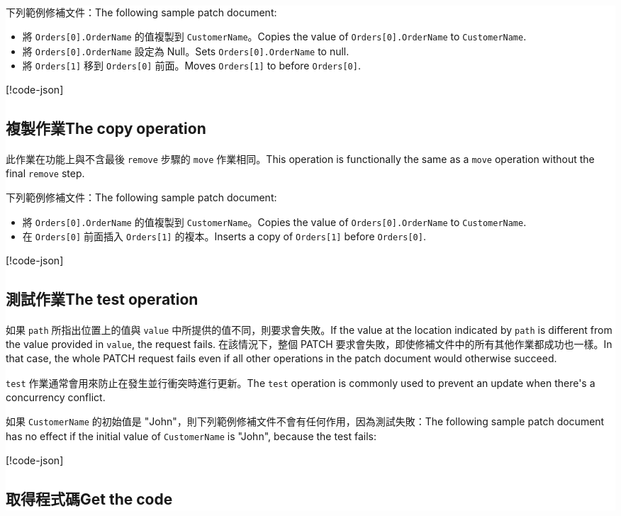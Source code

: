 <span data-ttu-id="76b4d-305">下列範例修補文件：</span><span class="sxs-lookup"><span data-stu-id="76b4d-305">The following sample patch document:</span></span>

* <span data-ttu-id="76b4d-306">將 `Orders[0].OrderName` 的值複製到 `CustomerName`。</span><span class="sxs-lookup"><span data-stu-id="76b4d-306">Copies the value of `Orders[0].OrderName` to `CustomerName`.</span></span>
* <span data-ttu-id="76b4d-307">將 `Orders[0].OrderName` 設定為 Null。</span><span class="sxs-lookup"><span data-stu-id="76b4d-307">Sets `Orders[0].OrderName` to null.</span></span>
* <span data-ttu-id="76b4d-308">將 `Orders[1]` 移到 `Orders[0]` 前面。</span><span class="sxs-lookup"><span data-stu-id="76b4d-308">Moves `Orders[1]` to before `Orders[0]`.</span></span>

[!code-json[](jsonpatch/samples/2.2/JSON/move.json)]

## <a name="the-copy-operation"></a><span data-ttu-id="76b4d-309">複製作業</span><span class="sxs-lookup"><span data-stu-id="76b4d-309">The copy operation</span></span>

<span data-ttu-id="76b4d-310">此作業在功能上與不含最後 `remove` 步驟的 `move` 作業相同。</span><span class="sxs-lookup"><span data-stu-id="76b4d-310">This operation is functionally the same as a `move` operation without the final `remove` step.</span></span>

<span data-ttu-id="76b4d-311">下列範例修補文件：</span><span class="sxs-lookup"><span data-stu-id="76b4d-311">The following sample patch document:</span></span>

* <span data-ttu-id="76b4d-312">將 `Orders[0].OrderName` 的值複製到 `CustomerName`。</span><span class="sxs-lookup"><span data-stu-id="76b4d-312">Copies the value of `Orders[0].OrderName` to `CustomerName`.</span></span>
* <span data-ttu-id="76b4d-313">在 `Orders[0]` 前面插入 `Orders[1]` 的複本。</span><span class="sxs-lookup"><span data-stu-id="76b4d-313">Inserts a copy of `Orders[1]` before `Orders[0]`.</span></span>

[!code-json[](jsonpatch/samples/2.2/JSON/copy.json)]

## <a name="the-test-operation"></a><span data-ttu-id="76b4d-314">測試作業</span><span class="sxs-lookup"><span data-stu-id="76b4d-314">The test operation</span></span>

<span data-ttu-id="76b4d-315">如果 `path` 所指出位置上的值與 `value` 中所提供的值不同，則要求會失敗。</span><span class="sxs-lookup"><span data-stu-id="76b4d-315">If the value at the location indicated by `path` is different from the value provided in `value`, the request fails.</span></span> <span data-ttu-id="76b4d-316">在該情況下，整個 PATCH 要求會失敗，即使修補文件中的所有其他作業都成功也一樣。</span><span class="sxs-lookup"><span data-stu-id="76b4d-316">In that case, the whole PATCH request fails even if all other operations in the patch document would otherwise succeed.</span></span>

<span data-ttu-id="76b4d-317">`test` 作業通常會用來防止在發生並行衝突時進行更新。</span><span class="sxs-lookup"><span data-stu-id="76b4d-317">The `test` operation is commonly used to prevent an update when there's a concurrency conflict.</span></span>

<span data-ttu-id="76b4d-318">如果 `CustomerName` 的初始值是 "John"，則下列範例修補文件不會有任何作用，因為測試失敗：</span><span class="sxs-lookup"><span data-stu-id="76b4d-318">The following sample patch document has no effect if the initial value of `CustomerName` is "John", because the test fails:</span></span>

[!code-json[](jsonpatch/samples/2.2/JSON/test-fail.json)]

## <a name="get-the-code"></a><span data-ttu-id="76b4d-319">取得程式碼</span><span class="sxs-lookup"><span data-stu-id="76b4d-319">Get the code</span></span>
